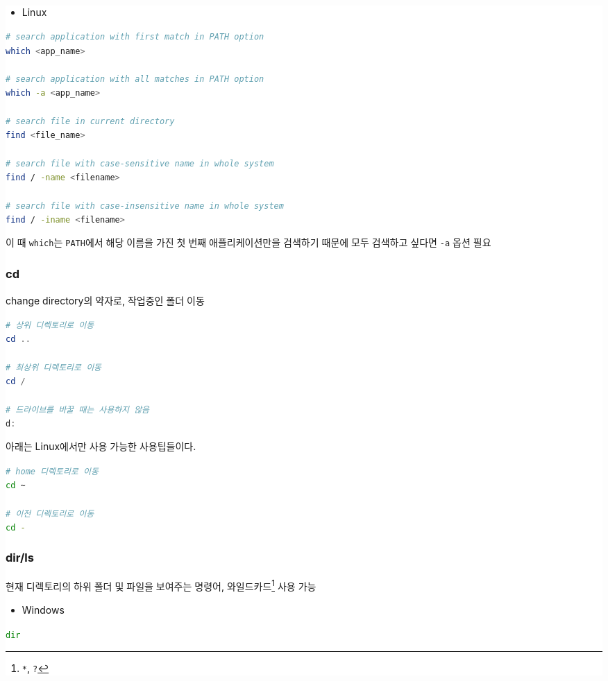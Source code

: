 - Linux

```sh
# search application with first match in PATH option
which <app_name>

# search application with all matches in PATH option
which -a <app_name>

# search file in current directory
find <file_name>

# search file with case-sensitive name in whole system
find / -name <filename>

# search file with case-insensitive name in whole system
find / -iname <filename>
```

이 때 `which`는 `PATH`에서 해당 이름을 가진 첫 번째 애플리케이션만을 검색하기 때문에 모두 검색하고 싶다면 `-a` 옵션 필요  

### cd

change directory의 약자로, 작업중인 폴더 이동  

```powershell
# 상위 디렉토리로 이동
cd ..

# 최상위 디렉토리로 이동
cd /

# 드라이브를 바꿀 때는 사용하지 않음
d:
```

아래는 Linux에서만 사용 가능한 사용팁들이다.  

```sh
# home 디렉토리로 이동
cd ~

# 이전 디렉토리로 이동
cd -
```

### dir/ls

현재 디렉토리의 하위 폴더 및 파일을 보여주는 명령어, 와일드카드[^1] 사용 가능  

[^1]: `*`, `?`

- Windows

```bat
dir
```
